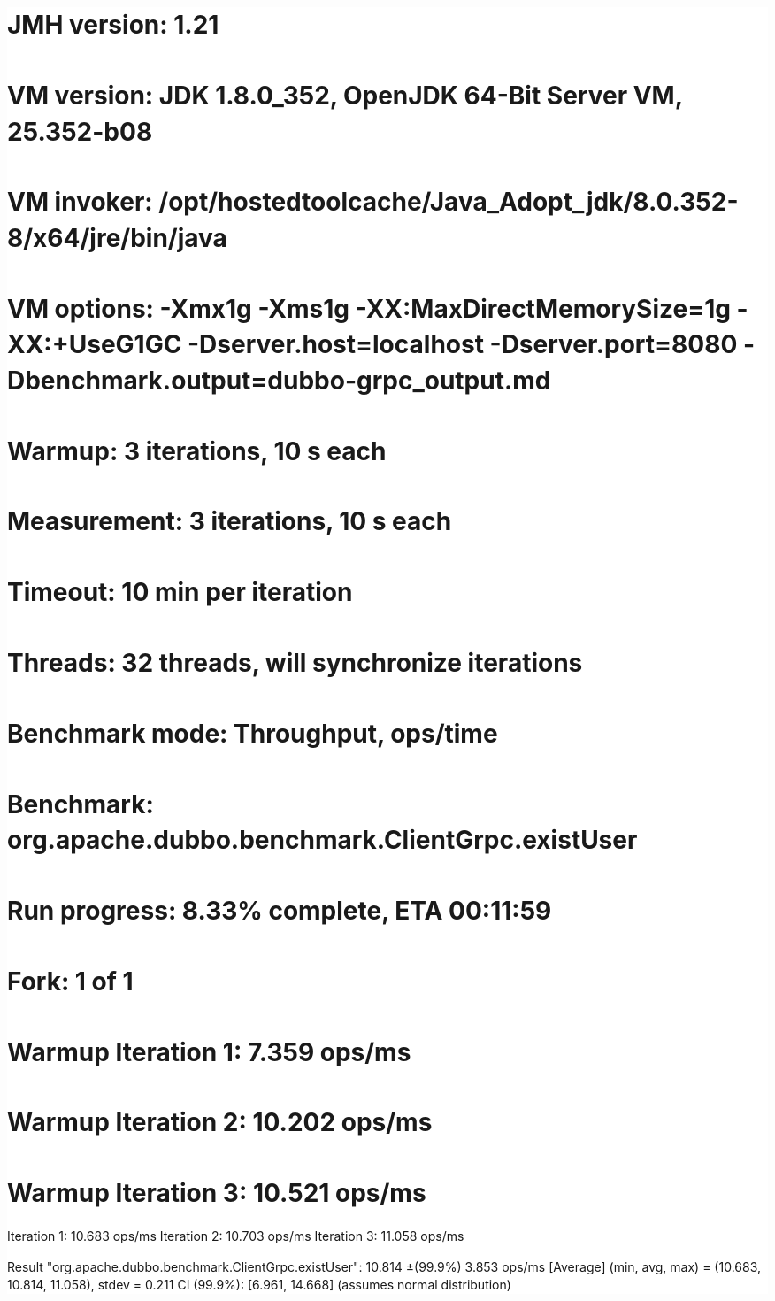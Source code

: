 
# JMH version: 1.21
# VM version: JDK 1.8.0_352, OpenJDK 64-Bit Server VM, 25.352-b08
# VM invoker: /opt/hostedtoolcache/Java_Adopt_jdk/8.0.352-8/x64/jre/bin/java
# VM options: -Xmx1g -Xms1g -XX:MaxDirectMemorySize=1g -XX:+UseG1GC -Dserver.host=localhost -Dserver.port=8080 -Dbenchmark.output=dubbo-grpc_output.md
# Warmup: 3 iterations, 10 s each
# Measurement: 3 iterations, 10 s each
# Timeout: 10 min per iteration
# Threads: 32 threads, will synchronize iterations
# Benchmark mode: Throughput, ops/time
# Benchmark: org.apache.dubbo.benchmark.ClientGrpc.existUser

# Run progress: 8.33% complete, ETA 00:11:59
# Fork: 1 of 1
# Warmup Iteration   1: 7.359 ops/ms
# Warmup Iteration   2: 10.202 ops/ms
# Warmup Iteration   3: 10.521 ops/ms
Iteration   1: 10.683 ops/ms
Iteration   2: 10.703 ops/ms
Iteration   3: 11.058 ops/ms


Result "org.apache.dubbo.benchmark.ClientGrpc.existUser":
  10.814 ±(99.9%) 3.853 ops/ms [Average]
  (min, avg, max) = (10.683, 10.814, 11.058), stdev = 0.211
  CI (99.9%): [6.961, 14.668] (assumes normal distribution)
